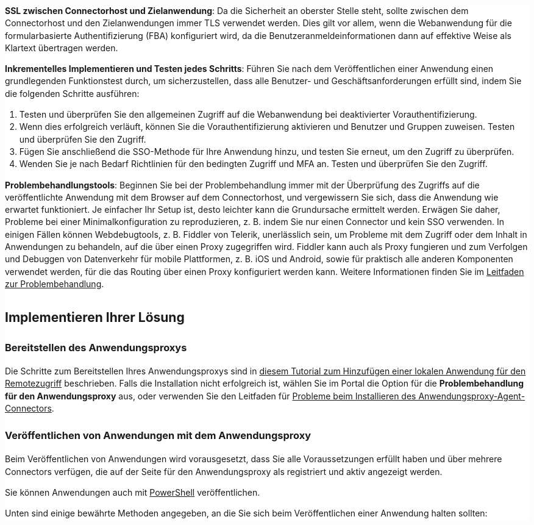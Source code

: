 **SSL zwischen Connectorhost und Zielanwendung**: Da die Sicherheit an oberster Stelle steht, sollte zwischen dem Connectorhost und den Zielanwendungen immer TLS verwendet werden. Dies gilt vor allem, wenn die Webanwendung für die formularbasierte Authentifizierung (FBA) konfiguriert wird, da die Benutzeranmeldeinformationen dann auf effektive Weise als Klartext übertragen werden.

**Inkrementelles Implementieren und Testen jedes Schritts**: Führen Sie nach dem Veröffentlichen einer Anwendung einen grundlegenden Funktionstest durch, um sicherzustellen, dass alle Benutzer- und Geschäftsanforderungen erfüllt sind, indem Sie die folgenden Schritte ausführen:

1. Testen und überprüfen Sie den allgemeinen Zugriff auf die Webanwendung bei deaktivierter Vorauthentifizierung.
2. Wenn dies erfolgreich verläuft, können Sie die Vorauthentifizierung aktivieren und Benutzer und Gruppen zuweisen. Testen und überprüfen Sie den Zugriff.
3. Fügen Sie anschließend die SSO-Methode für Ihre Anwendung hinzu, und testen Sie erneut, um den Zugriff zu überprüfen.
4. Wenden Sie je nach Bedarf Richtlinien für den bedingten Zugriff und MFA an. Testen und überprüfen Sie den Zugriff.

**Problembehandlungstools**: Beginnen Sie bei der Problembehandlung immer mit der Überprüfung des Zugriffs auf die veröffentlichte Anwendung mit dem Browser auf dem Connectorhost, und vergewissern Sie sich, dass die Anwendung wie erwartet funktioniert. Je einfacher Ihr Setup ist, desto leichter kann die Grundursache ermittelt werden. Erwägen Sie daher, Probleme bei einer Minimalkonfiguration zu reproduzieren, z. B. indem Sie nur einen Connector und kein SSO verwenden. In einigen Fällen können Webdebugtools, z. B. Fiddler von Telerik, unerlässlich sein, um Probleme mit dem Zugriff oder dem Inhalt in Anwendungen zu behandeln, auf die über einen Proxy zugegriffen wird. Fiddler kann auch als Proxy fungieren und zum Verfolgen und Debuggen von Datenverkehr für mobile Plattformen, z. B. iOS und Android, sowie für praktisch alle anderen Komponenten verwendet werden, für die das Routing über einen Proxy konfiguriert werden kann. Weitere Informationen finden Sie im [Leitfaden zur Problembehandlung](application-proxy-troubleshoot.md).

## <a name="implement-your-solution"></a>Implementieren Ihrer Lösung

### <a name="deploy-application-proxy"></a>Bereitstellen des Anwendungsproxys

Die Schritte zum Bereitstellen Ihres Anwendungsproxys sind in [diesem Tutorial zum Hinzufügen einer lokalen Anwendung für den Remotezugriff](application-proxy-add-on-premises-application.md) beschrieben. Falls die Installation nicht erfolgreich ist, wählen Sie im Portal die Option für die **Problembehandlung für den Anwendungsproxy** aus, oder verwenden Sie den Leitfaden für [Probleme beim Installieren des Anwendungsproxy-Agent-Connectors](application-proxy-connector-installation-problem.md).

### <a name="publish-applications-via-application-proxy"></a>Veröffentlichen von Anwendungen mit dem Anwendungsproxy

Beim Veröffentlichen von Anwendungen wird vorausgesetzt, dass Sie alle Voraussetzungen erfüllt haben und über mehrere Connectors verfügen, die auf der Seite für den Anwendungsproxy als registriert und aktiv angezeigt werden.

Sie können Anwendungen auch mit [PowerShell](https://docs.microsoft.com/powershell/module/azuread/?view=azureadps-2.0-preview) veröffentlichen.

Unten sind einige bewährte Methoden angegeben, an die Sie sich beim Veröffentlichen einer Anwendung halten sollten:
